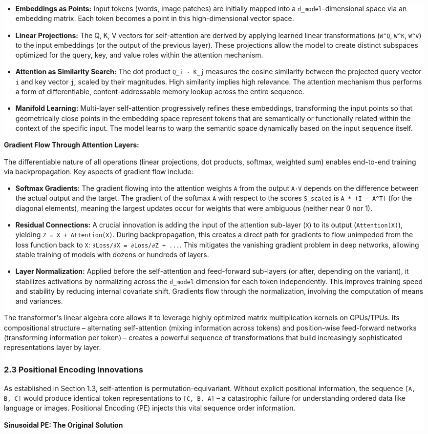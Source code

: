 -   **Embeddings as Points:** Input tokens (words, image patches) are initially mapped into a `d_model`-dimensional space via an embedding matrix. Each token becomes a point in this high-dimensional vector space.

-   **Linear Projections:** The Q, K, V vectors for self-attention are derived by applying learned linear transformations (`W^Q`, `W^K`, `W^V`) to the input embeddings (or the output of the previous layer). These projections allow the model to create distinct subspaces optimized for the query, key, and value roles within the attention mechanism.

-   **Attention as Similarity Search:** The dot product `Q_i · K_j` measures the cosine similarity between the projected query vector `i` and key vector `j`, scaled by their magnitudes. High similarity implies high relevance. The attention mechanism thus performs a form of differentiable, content-addressable memory lookup across the entire sequence.

-   **Manifold Learning:** Multi-layer self-attention progressively refines these embeddings, transforming the input points so that geometrically close points in the embedding space represent tokens that are semantically or functionally related within the context of the specific input. The model learns to warp the semantic space dynamically based on the input sequence itself.

**Gradient Flow Through Attention Layers:**

The differentiable nature of all operations (linear projections, dot products, softmax, weighted sum) enables end-to-end training via backpropagation. Key aspects of gradient flow include:

-   **Softmax Gradients:** The gradient flowing into the attention weights `A` from the output `A·V` depends on the difference between the actual output and the target. The gradient of the softmax `A` with respect to the scores `S_scaled` is `A * (I - A^T)` (for the diagonal elements), meaning the largest updates occur for weights that were ambiguous (neither near 0 nor 1).

-   **Residual Connections:** A crucial innovation is adding the input of the attention sub-layer (`X`) to its output (`Attention(X)`), yielding `Z = X + Attention(X)`. During backpropagation, this creates a direct path for gradients to flow unimpeded from the loss function back to `X`: `∂Loss/∂X = ∂Loss/∂Z + ...`. This mitigates the vanishing gradient problem in deep networks, allowing stable training of models with dozens or hundreds of layers.

-   **Layer Normalization:** Applied before the self-attention and feed-forward sub-layers (or after, depending on the variant), it stabilizes activations by normalizing across the `d_model` dimension for each token independently. This improves training speed and stability by reducing internal covariate shift. Gradients flow through the normalization, involving the computation of means and variances.

The transformer's linear algebra core allows it to leverage highly optimized matrix multiplication kernels on GPUs/TPUs. Its compositional structure – alternating self-attention (mixing information across tokens) and position-wise feed-forward networks (transforming information per token) – creates a powerful sequence of transformations that build increasingly sophisticated representations layer by layer.

### 2.3 Positional Encoding Innovations

As established in Section 1.3, self-attention is permutation-equivariant. Without explicit positional information, the sequence `[A, B, C]` would produce identical token representations to `[C, B, A]` – a catastrophic failure for understanding ordered data like language or images. Positional Encoding (PE) injects this vital sequence order information.

**Sinusoidal PE: The Original Solution**

